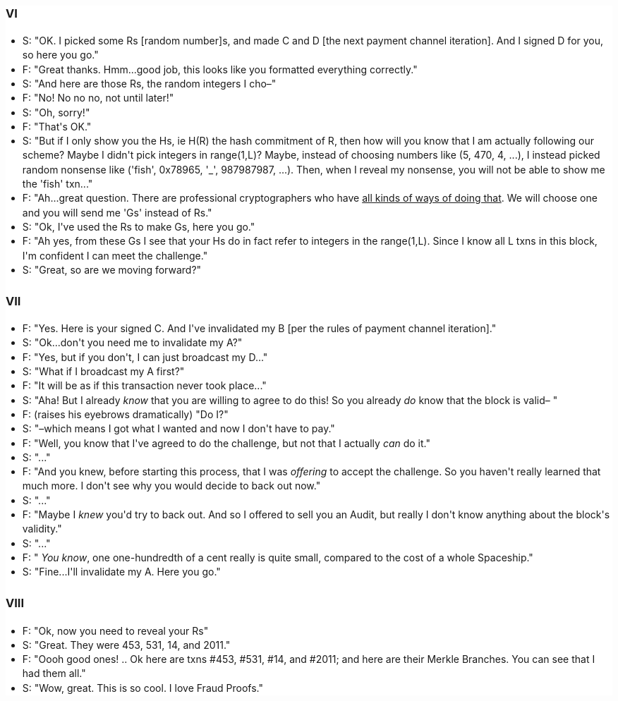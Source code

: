 ### VI

* S: "OK. I picked some Rs [random number]s, and made C and D [the next payment channel iteration]. And I signed D for you, so here you go."
* F: "Great thanks. Hmm...good job, this looks like you formatted everything correctly."
* S: "And here are those Rs, the random integers I cho–"
* F: "No! No no no, not until later!"
* S: "Oh, sorry!"
* F: "That's OK."
* S: "But if I only show you the Hs, ie H(R) the hash commitment of R, then how will you know that I am actually following our scheme? Maybe I didn't pick integers in range(1,L)? Maybe, instead of choosing numbers like (5, 470, 4, ...), I instead picked random nonsense like ('fish', 0x78965, '_', 987987987, ...). Then, when I reveal my nonsense, you will not be able to show me the 'fish' txn..."
* F: "Ah...great question. There are professional cryptographers who have [all kinds of ways of doing that](https://infoscience.epfl.ch/record/128718/files/CCS08.pdf). We will choose one and you will send me 'Gs' instead of Rs."
* S: "Ok, I've used the Rs to make Gs, here you go."
* F: "Ah yes, from these Gs I see that your Hs do in fact refer to integers in the range(1,L). Since I know all L txns in this block, I'm confident I can meet the challenge."
* S: "Great, so are we moving forward?"

### VII

* F: "Yes. Here is your signed C. And I've invalidated my B [per the rules of payment channel iteration]."
* S: "Ok...don't you need me to invalidate my A?"
* F: "Yes, but if you don't, I can just broadcast my D..."
* S: "What if I broadcast my A first?"
* F: "It will be as if this transaction never took place..."
* S: "Aha! But I already _know_ that you are willing to agree to do this! So you already _do_ know that the block is valid– "
* F: (raises his eyebrows dramatically) "Do I?"
* S: "–which means I got what I wanted and now I don't have to pay."
* F: "Well, you know that I've agreed to do the challenge, but not that I actually _can_ do it."
* S: "..."
* F: "And you knew, before starting this process, that I was _offering_ to accept the challenge. So you haven't really learned that much more. I don't see why you would decide to back out now."
* S: "..."
* F: "Maybe I _knew_ you'd try to back out. And so I offered to sell you an Audit, but really I don't know anything about the block's validity."
* S: "..."
* F: " _You know_, one one-hundredth of a cent really is quite small, compared to the cost of a whole Spaceship."
* S: "Fine...I'll invalidate my A. Here you go."

### VIII

* F: "Ok, now you need to reveal your Rs"
* S: "Great. They were 453, 531, 14, and 2011."
* F: "Oooh good ones! .. Ok here are txns #453, #531, #14, and #2011; and here are their Merkle Branches. You can see that I had them all."
* S: "Wow, great. This is so cool. I love Fraud Proofs."
